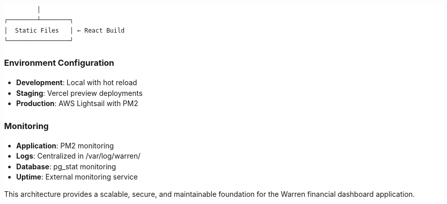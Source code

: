 ```
         │
┌────────┴────────┐
│  Static Files   │ ← React Build
└─────────────────┘
```

### Environment Configuration
- **Development**: Local with hot reload
- **Staging**: Vercel preview deployments
- **Production**: AWS Lightsail with PM2

### Monitoring
- **Application**: PM2 monitoring
- **Logs**: Centralized in /var/log/warren/
- **Database**: pg_stat monitoring
- **Uptime**: External monitoring service

This architecture provides a scalable, secure, and maintainable foundation for the Warren financial dashboard application.